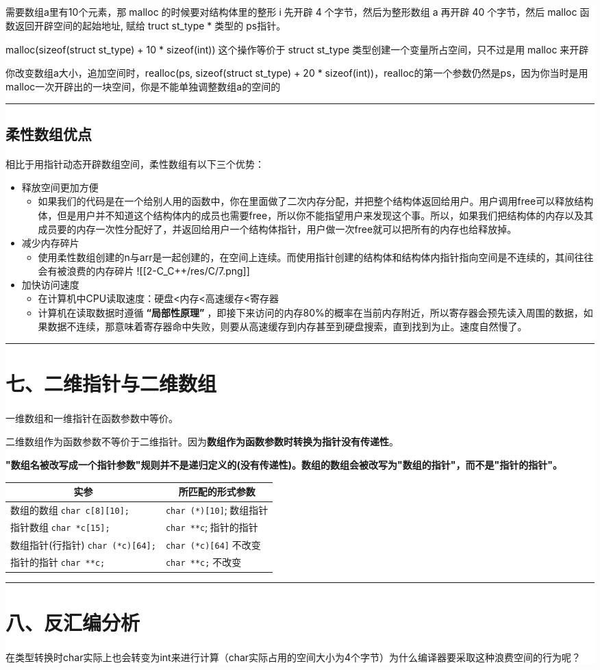 
需要数组a里有10个元素，那 malloc 的时候要对结构体里的整形 i 先开辟 4 个字节，然后为整形数组 a 再开辟 40 个字节，然后 malloc 函数返回开辟空间的起始地址, 赋给 truct st_type * 类型的 ps指针。

malloc(sizeof(struct st_type) + 10 * sizeof(int)) 这个操作等价于 struct st_type 类型创建一个变量所占空间，只不过是用 malloc 来开辟

你改变数组a大小，追加空间时，realloc(ps, sizeof(struct st_type) + 20 * sizeof(int))，realloc的第一个参数仍然是ps，因为你当时是用malloc一次开辟出的一块空间，你是不能单独调整数组a的空间的

---

## 柔性数组优点

相比于用指针动态开辟数组空间，柔性数组有以下三个优势：

* 释放空间更加方便
	* 如果我们的代码是在一个给别人用的函数中，你在里面做了二次内存分配，并把整个结构体返回给用户。用户调用free可以释放结构体，但是用户并不知道这个结构体内的成员也需要free，所以你不能指望用户来发现这个事。所以，如果我们把结构体的内存以及其成员要的内存一次性分配好了，并返回给用户一个结构体指针，用户做一次free就可以把所有的内存也给释放掉。
* 减少内存碎片
	* 使用柔性数组创建的n与arr是一起创建的，在空间上连续。而使用指针创建的结构体和结构体内指针指向空间是不连续的，其间往往会有被浪费的内存碎片
![[2-C_C++/res/C/7.png]]
* 加快访问速度
	* 在计算机中CPU读取速度：硬盘<内存<高速缓存<寄存器
	* 计算机在读取数据时遵循 **“局部性原理”** ，即接下来访问的内存80%的概率在当前内存附近，所以寄存器会预先读入周围的数据，如果数据不连续，那意味着寄存器命中失败，则要从高速缓存到内存甚至到硬盘搜索，直到找到为止。速度自然慢了。

---

# 七、二维指针与二维数组

一维数组和一维指针在函数参数中等价。

二维数组作为函数参数不等价于二维指针。因为**数组作为函数参数时转换为指针没有传递性**。

**"数组名被改写成一个指针参数"规则并不是递归定义的(没有传递性)。数组的数组会被改写为"数组的指针"，而不是"指针的指针"。**

|实参|所匹配的形式参数|
|---|---|
|数组的数组 `char c[8][10];`|`char (*)[10]`; 数组指针|
|指针数组 `char *c[15];`|`char **c`; 指针的指针|
|数组指针(行指针) `char (*c)[64];`|`char (*c)[64]` 不改变|
|指针的指针 `char **c;`|`char **c;` 不改变|

---

# 八、反汇编分析

在类型转换时char实际上也会转变为int来进行计算（char实际占用的空间大小为4个字节）为什么编译器要采取这种浪费空间的行为呢？
